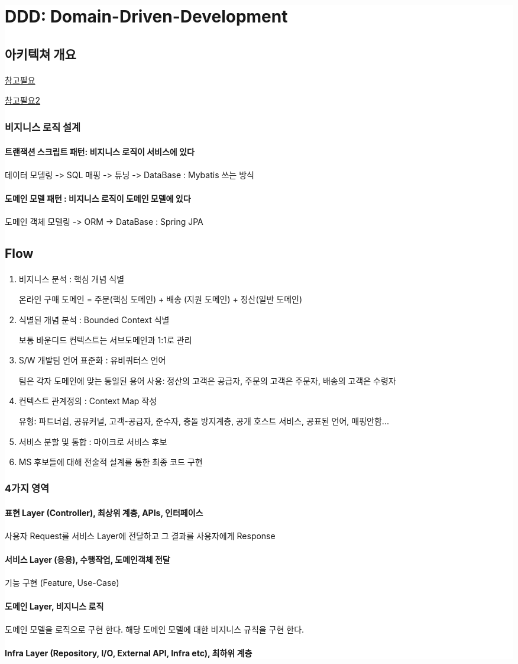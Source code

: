 # DDD: Domain-Driven-Development

## 아키텍쳐 개요

[참고필요](https://private-space.tistory.com/tag/DDD)

[참고필요2](https://12bme.tistory.com/522)

### 비지니스 로직 설계

#### 트랜잭션 스크립트 패턴: 비지니스 로직이 서비스에 있다

데이터 모델링 -> SQL 매핑 -> 튜닝 -> DataBase : Mybatis 쓰는 방식

#### 도메인 모델 패턴 : 비지니스 로직이 도메인 모델에 있다

도메인 객체 모델링 -> ORM -> DataBase : Spring JPA

## Flow

1. 비지니스 분석 : 핵심 개념 식별

   온라인 구매 도메인 = 주문(핵심 도메인) + 배송 (지원 도메인) + 정산(일반 도메인)

2. 식별된 개념 분석 : Bounded Context 식별

   보통 바운디드 컨텍스트는 서브도메인과 1:1로 관리

3. S/W 개발팀 언어 표준화 : 유비쿼터스 언어

   팀은 각자 도메인에 맞는 통일된 용어 사용: 정산의 고객은 공급자, 주문의 고객은 주문자, 배송의 고객은 수령자

4. 컨텍스트 관계정의 : Context Map 작성

   유형: 파트너쉽, 공유커널, 고객-공급자, 준수자, 충돌 방지계층, 공개 호스트 서비스, 공표된 언어, 매핑안함...

5. 서비스 분할 및 통합 : 마이크로 서비스 후보

6. MS 후보들에 대해 전술적 설계를 통한 최종 코드 구현

### 4가지 영역

#### 표현 Layer (Controller), 최상위 계층, APIs, 인터페이스

사용자 Request를 서비스 Layer에 전달하고 그 결과를 사용자에게 Response

#### 서비스 Layer (응용), 수행작업, 도메인객체 전달

기능 구현 (Feature, Use-Case)

#### 도메인 Layer, 비지니스 로직

도메인 모델을 로직으로 구현 한다. 해당 도메인 모델에 대한 비지니스 규칙을 구현 한다.

#### Infra Layer (Repository, I/O, External API, Infra etc), 최하위 계층
